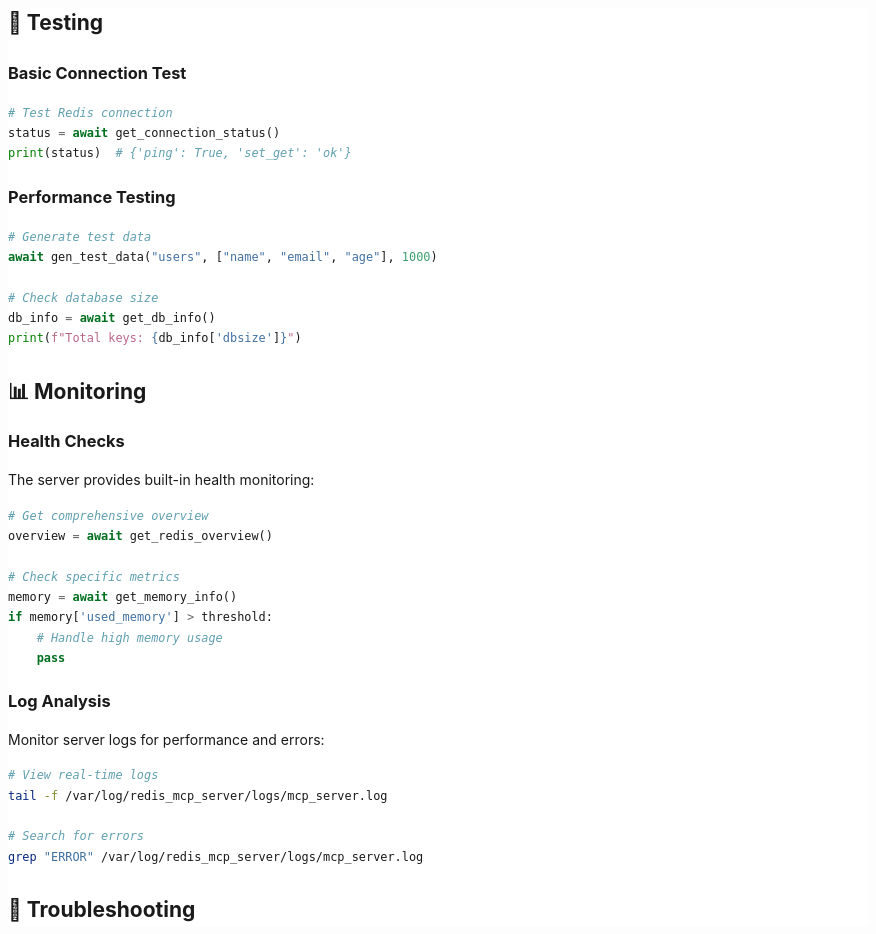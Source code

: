 ## 🧪 Testing

### Basic Connection Test

```python
# Test Redis connection
status = await get_connection_status()
print(status)  # {'ping': True, 'set_get': 'ok'}
```

### Performance Testing

```python
# Generate test data
await gen_test_data("users", ["name", "email", "age"], 1000)

# Check database size
db_info = await get_db_info()
print(f"Total keys: {db_info['dbsize']}")
```

## 📊 Monitoring

### Health Checks

The server provides built-in health monitoring:

```python
# Get comprehensive overview
overview = await get_redis_overview()

# Check specific metrics
memory = await get_memory_info()
if memory['used_memory'] > threshold:
    # Handle high memory usage
    pass
```

### Log Analysis

Monitor server logs for performance and errors:

```bash
# View real-time logs
tail -f /var/log/redis_mcp_server/logs/mcp_server.log

# Search for errors
grep "ERROR" /var/log/redis_mcp_server/logs/mcp_server.log
```

## 🚨 Troubleshooting
